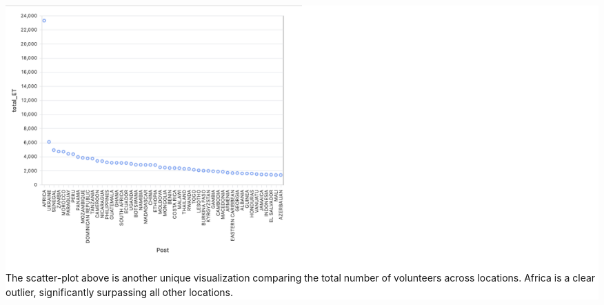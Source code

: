 <img src="Scatter-plot.png" alt=" Scatter-plot: Total Volunteers by Country" width="50%">

The scatter-plot above is another unique visualization comparing the total number of volunteers across locations. Africa is a clear outlier, significantly surpassing all other locations.

